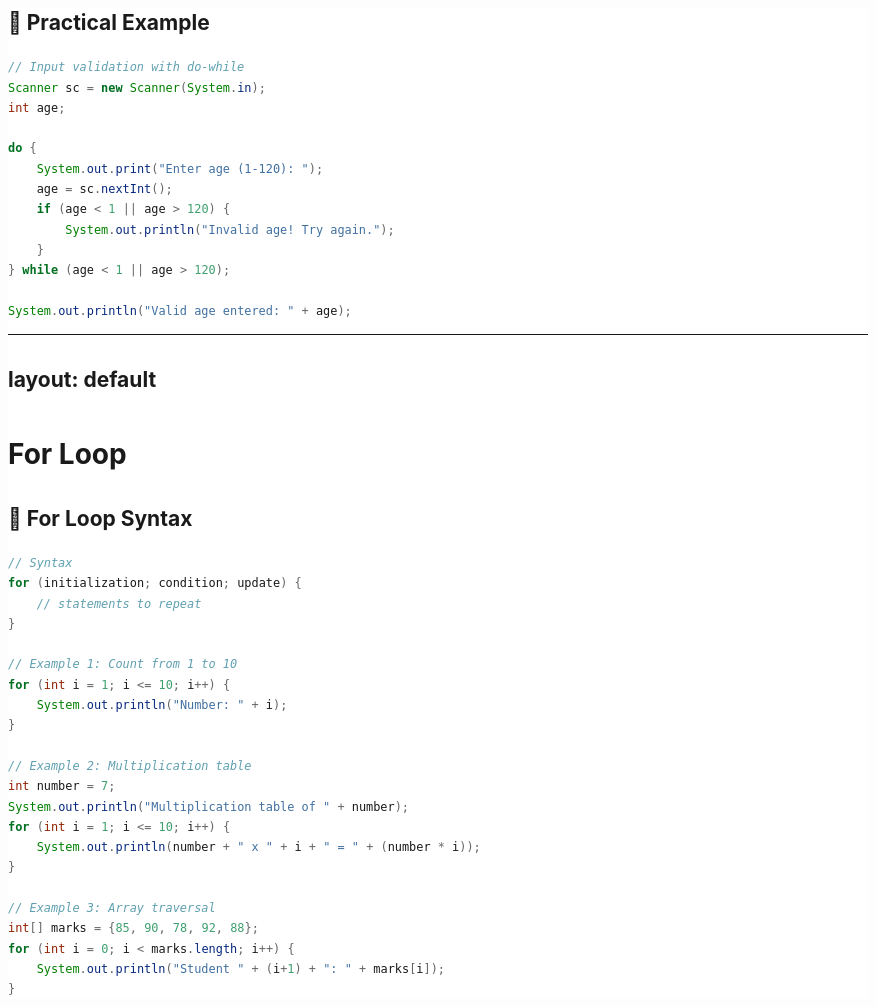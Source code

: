 <div v-click="4">

## 🎯 Practical Example

```java
// Input validation with do-while
Scanner sc = new Scanner(System.in);
int age;

do {
    System.out.print("Enter age (1-120): ");
    age = sc.nextInt();
    if (age < 1 || age > 120) {
        System.out.println("Invalid age! Try again.");
    }
} while (age < 1 || age > 120);

System.out.println("Valid age entered: " + age);
```

</div>

</div>

</div>

---
layout: default
---

# For Loop

<div class="grid grid-cols-2 gap-8">

<div>

## 🔢 For Loop Syntax

```java
// Syntax
for (initialization; condition; update) {
    // statements to repeat
}

// Example 1: Count from 1 to 10
for (int i = 1; i <= 10; i++) {
    System.out.println("Number: " + i);
}

// Example 2: Multiplication table
int number = 7;
System.out.println("Multiplication table of " + number);
for (int i = 1; i <= 10; i++) {
    System.out.println(number + " x " + i + " = " + (number * i));
}

// Example 3: Array traversal
int[] marks = {85, 90, 78, 92, 88};
for (int i = 0; i < marks.length; i++) {
    System.out.println("Student " + (i+1) + ": " + marks[i]);
}
```
